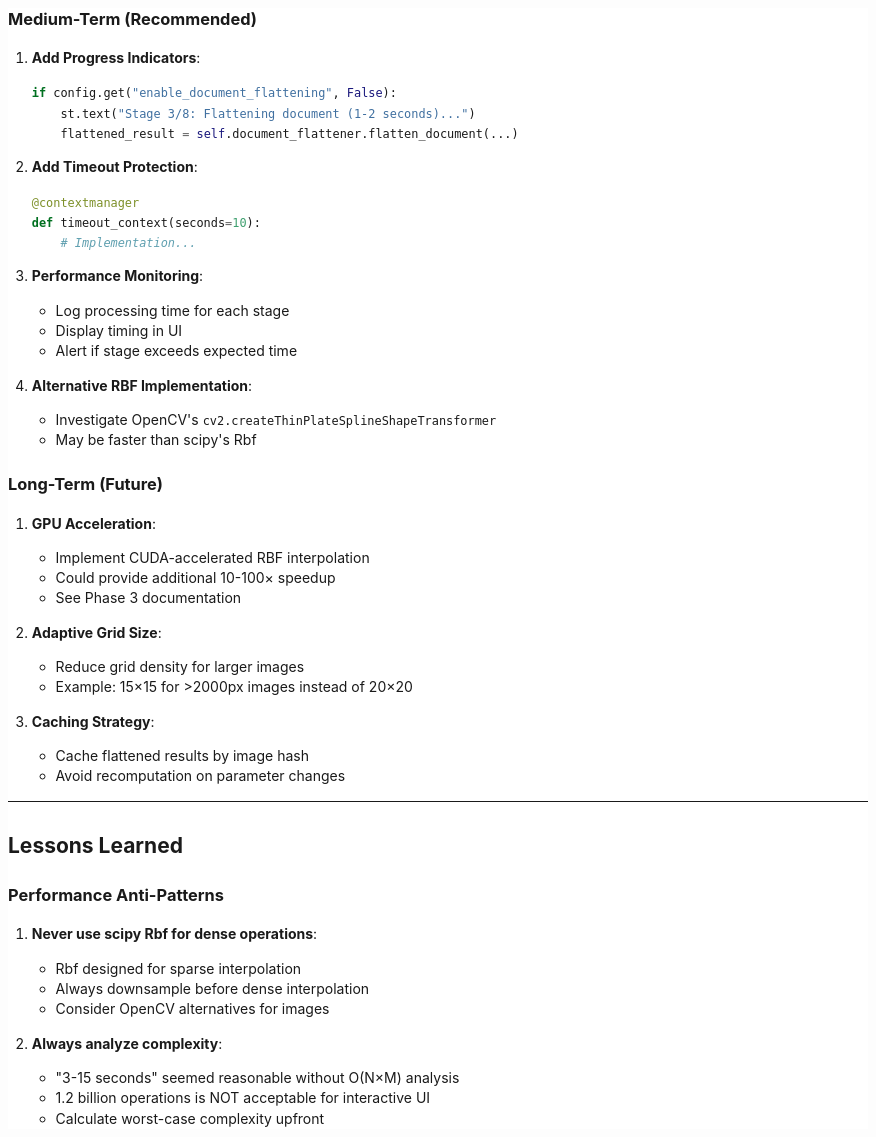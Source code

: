 ### Medium-Term (Recommended)

1. **Add Progress Indicators**:
   ```python
   if config.get("enable_document_flattening", False):
       st.text("Stage 3/8: Flattening document (1-2 seconds)...")
       flattened_result = self.document_flattener.flatten_document(...)
   ```

2. **Add Timeout Protection**:
   ```python
   @contextmanager
   def timeout_context(seconds=10):
       # Implementation...
   ```

3. **Performance Monitoring**:
   - Log processing time for each stage
   - Display timing in UI
   - Alert if stage exceeds expected time

4. **Alternative RBF Implementation**:
   - Investigate OpenCV's `cv2.createThinPlateSplineShapeTransformer`
   - May be faster than scipy's Rbf

### Long-Term (Future)

1. **GPU Acceleration**:
   - Implement CUDA-accelerated RBF interpolation
   - Could provide additional 10-100× speedup
   - See Phase 3 documentation

2. **Adaptive Grid Size**:
   - Reduce grid density for larger images
   - Example: 15×15 for >2000px images instead of 20×20

3. **Caching Strategy**:
   - Cache flattened results by image hash
   - Avoid recomputation on parameter changes

---

## Lessons Learned

### Performance Anti-Patterns

1. **Never use scipy Rbf for dense operations**:
   - Rbf designed for sparse interpolation
   - Always downsample before dense interpolation
   - Consider OpenCV alternatives for images

2. **Always analyze complexity**:
   - "3-15 seconds" seemed reasonable without O(N×M) analysis
   - 1.2 billion operations is NOT acceptable for interactive UI
   - Calculate worst-case complexity upfront
